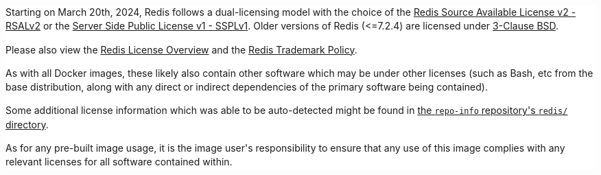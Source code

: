 Starting on March 20th, 2024, Redis follows a dual-licensing model with the choice of the [Redis Source Available License v2 - RSALv2](https://redis.io/legal/rsalv2-agreement/) or the [Server Side Public License v1 - SSPLv1](https://redis.io/legal/server-side-public-license-sspl/). Older versions of Redis (<=7.2.4) are licensed under [3-Clause BSD](https://opensource.org/license/bsd-3-clause).

Please also view the [Redis License Overview](https://redis.io/legal/licenses/) and the [Redis Trademark Policy](https://redis.io/legal/trademark-policy/).

As with all Docker images, these likely also contain other software which may be under other licenses (such as Bash, etc from the base distribution, along with any direct or indirect dependencies of the primary software being contained).

Some additional license information which was able to be auto-detected might be found in [the `repo-info` repository's `redis/` directory](https://github.com/docker-library/repo-info/tree/master/repos/redis).

As for any pre-built image usage, it is the image user's responsibility to ensure that any use of this image complies with any relevant licenses for all software contained within.
